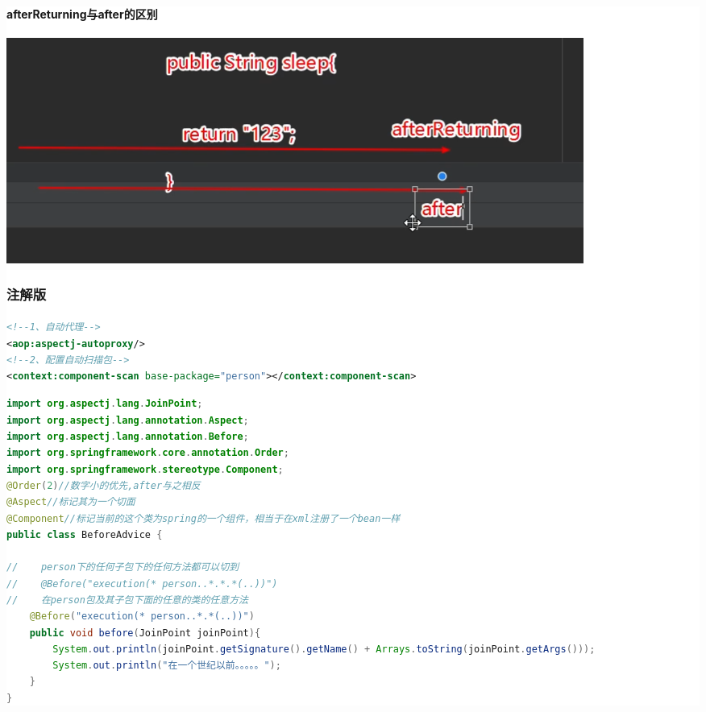 

#### afterReturning与after的区别

![](assets/返回与返回值的区别.PNG)





### 注解版

```xml
<!--1、自动代理-->
<aop:aspectj-autoproxy/>
<!--2、配置自动扫描包-->
<context:component-scan base-package="person"></context:component-scan>
```



```java
import org.aspectj.lang.JoinPoint;
import org.aspectj.lang.annotation.Aspect;
import org.aspectj.lang.annotation.Before;
import org.springframework.core.annotation.Order;
import org.springframework.stereotype.Component;
@Order(2)//数字小的优先,after与之相反
@Aspect//标记其为一个切面
@Component//标记当前的这个类为spring的一个组件，相当于在xml注册了一个bean一样
public class BeforeAdvice {

//    person下的任何子包下的任何方法都可以切到
//    @Before("execution(* person..*.*.*(..))")
//    在person包及其子包下面的任意的类的任意方法
    @Before("execution(* person..*.*(..))")
    public void before(JoinPoint joinPoint){
        System.out.println(joinPoint.getSignature().getName() + Arrays.toString(joinPoint.getArgs()));
        System.out.println("在一个世纪以前。。。。。");
    }
}
```
